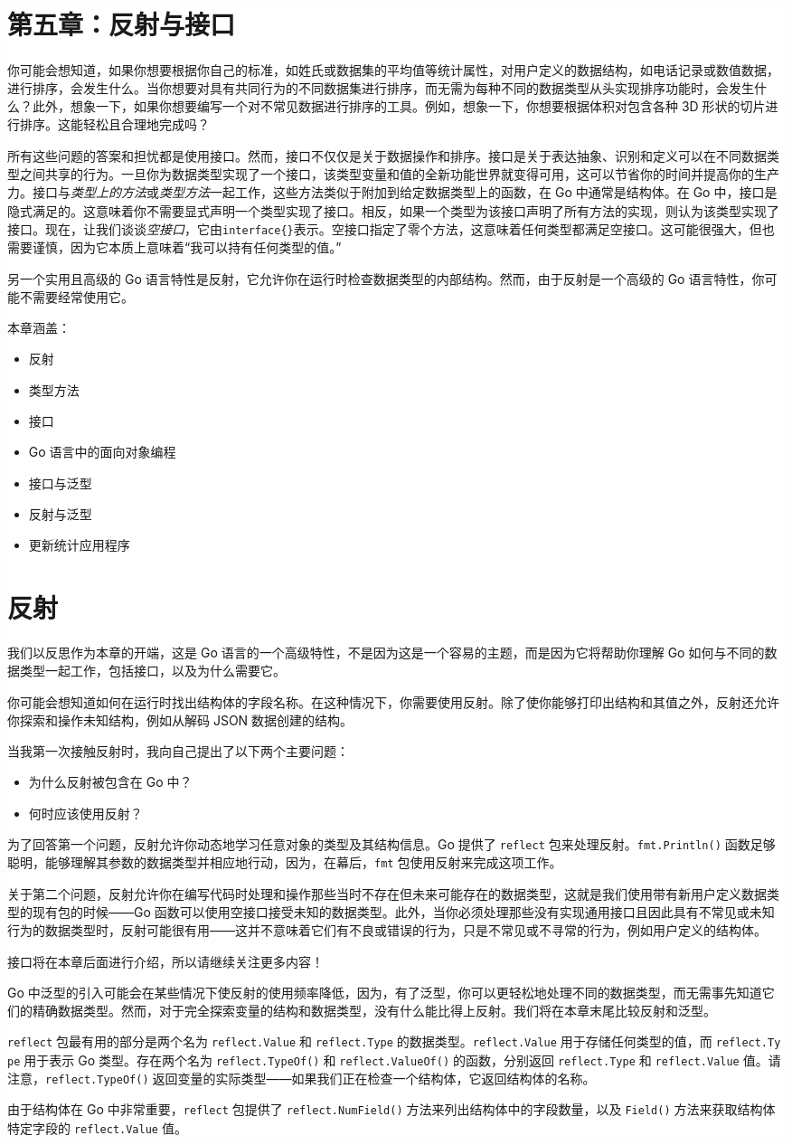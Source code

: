 

# 第五章：反射与接口

你可能会想知道，如果你想要根据你自己的标准，如姓氏或数据集的平均值等统计属性，对用户定义的数据结构，如电话记录或数值数据，进行排序，会发生什么。当你想要对具有共同行为的不同数据集进行排序，而无需为每种不同的数据类型从头实现排序功能时，会发生什么？此外，想象一下，如果你想要编写一个对不常见数据进行排序的工具。例如，想象一下，你想要根据体积对包含各种 3D 形状的切片进行排序。这能轻松且合理地完成吗？

所有这些问题的答案和担忧都是使用接口。然而，接口不仅仅是关于数据操作和排序。接口是关于表达抽象、识别和定义可以在不同数据类型之间共享的行为。一旦你为数据类型实现了一个接口，该类型变量和值的全新功能世界就变得可用，这可以节省你的时间并提高你的生产力。接口与*类型上的方法*或*类型方法*一起工作，这些方法类似于附加到给定数据类型上的函数，在 Go 中通常是结构体。在 Go 中，接口是隐式满足的。这意味着你不需要显式声明一个类型实现了接口。相反，如果一个类型为该接口声明了所有方法的实现，则认为该类型实现了接口。现在，让我们谈谈*空接口*，它由`interface{}`表示。空接口指定了零个方法，这意味着任何类型都满足空接口。这可能很强大，但也需要谨慎，因为它本质上意味着“我可以持有任何类型的值。”

另一个实用且高级的 Go 语言特性是反射，它允许你在运行时检查数据类型的内部结构。然而，由于反射是一个高级的 Go 语言特性，你可能不需要经常使用它。

本章涵盖：

+   反射

+   类型方法

+   接口

+   Go 语言中的面向对象编程

+   接口与泛型

+   反射与泛型

+   更新统计应用程序

# 反射

我们以反思作为本章的开端，这是 Go 语言的一个高级特性，不是因为这是一个容易的主题，而是因为它将帮助你理解 Go 如何与不同的数据类型一起工作，包括接口，以及为什么需要它。

你可能会想知道如何在运行时找出结构体的字段名称。在这种情况下，你需要使用反射。除了使你能够打印出结构和其值之外，反射还允许你探索和操作未知结构，例如从解码 JSON 数据创建的结构。

当我第一次接触反射时，我向自己提出了以下两个主要问题：

+   为什么反射被包含在 Go 中？

+   何时应该使用反射？

为了回答第一个问题，反射允许你动态地学习任意对象的类型及其结构信息。Go 提供了 `reflect` 包来处理反射。`fmt.Println()` 函数足够聪明，能够理解其参数的数据类型并相应地行动，因为，在幕后，`fmt` 包使用反射来完成这项工作。

关于第二个问题，反射允许你在编写代码时处理和操作那些当时不存在但未来可能存在的数据类型，这就是我们使用带有新用户定义数据类型的现有包的时候——Go 函数可以使用空接口接受未知的数据类型。此外，当你必须处理那些没有实现通用接口且因此具有不常见或未知行为的数据类型时，反射可能很有用——这并不意味着它们有不良或错误的行为，只是不常见或不寻常的行为，例如用户定义的结构体。

接口将在本章后面进行介绍，所以请继续关注更多内容！

Go 中泛型的引入可能会在某些情况下使反射的使用频率降低，因为，有了泛型，你可以更轻松地处理不同的数据类型，而无需事先知道它们的精确数据类型。然而，对于完全探索变量的结构和数据类型，没有什么能比得上反射。我们将在本章末尾比较反射和泛型。

`reflect` 包最有用的部分是两个名为 `reflect.Value` 和 `reflect.Type` 的数据类型。`reflect.Value` 用于存储任何类型的值，而 `reflect.Type` 用于表示 Go 类型。存在两个名为 `reflect.TypeOf()` 和 `reflect.ValueOf()` 的函数，分别返回 `reflect.Type` 和 `reflect.Value` 值。请注意，`reflect.TypeOf()` 返回变量的实际类型——如果我们正在检查一个结构体，它返回结构体的名称。

由于结构体在 Go 中非常重要，`reflect` 包提供了 `reflect.NumField()` 方法来列出结构体中的字段数量，以及 `Field()` 方法来获取结构体特定字段的 `reflect.Value` 值。
